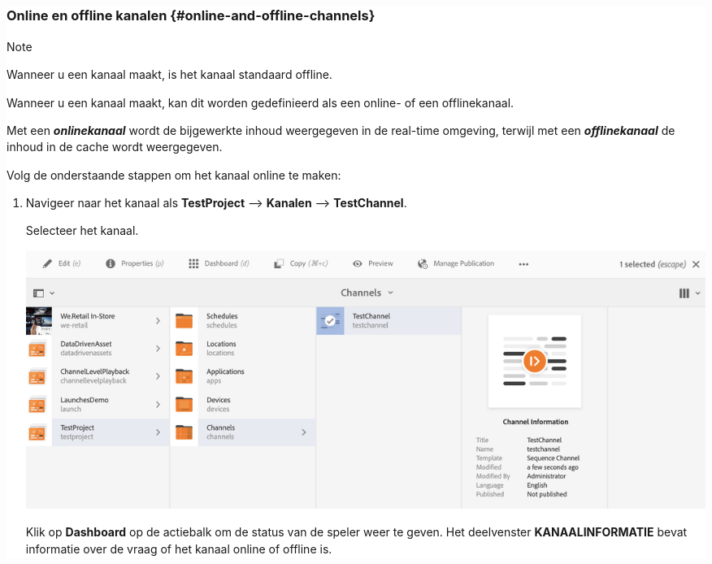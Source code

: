 
### Online en offline kanalen {#online-and-offline-channels}

>[!NOTE]
>
>Wanneer u een kanaal maakt, is het kanaal standaard offline.

Wanneer u een kanaal maakt, kan dit worden gedefinieerd als een online- of een offlinekanaal.

Met een ***onlinekanaal*** wordt de bijgewerkte inhoud weergegeven in de real-time omgeving, terwijl met een ***offlinekanaal*** de inhoud in de cache wordt weergegeven.

Volg de onderstaande stappen om het kanaal online te maken:

1. Navigeer naar het kanaal als **TestProject** —> **Kanalen** —> **TestChannel**.

   Selecteer het kanaal.

   ![screen_shot_2019-08-01at31406pm](assets/screen_shot_2019-08-01at31406pm.png)

   Klik op **Dashboard** op de actiebalk om de status van de speler weer te geven. Het deelvenster **KANAALINFORMATIE** bevat informatie over de vraag of het kanaal online of offline is.
